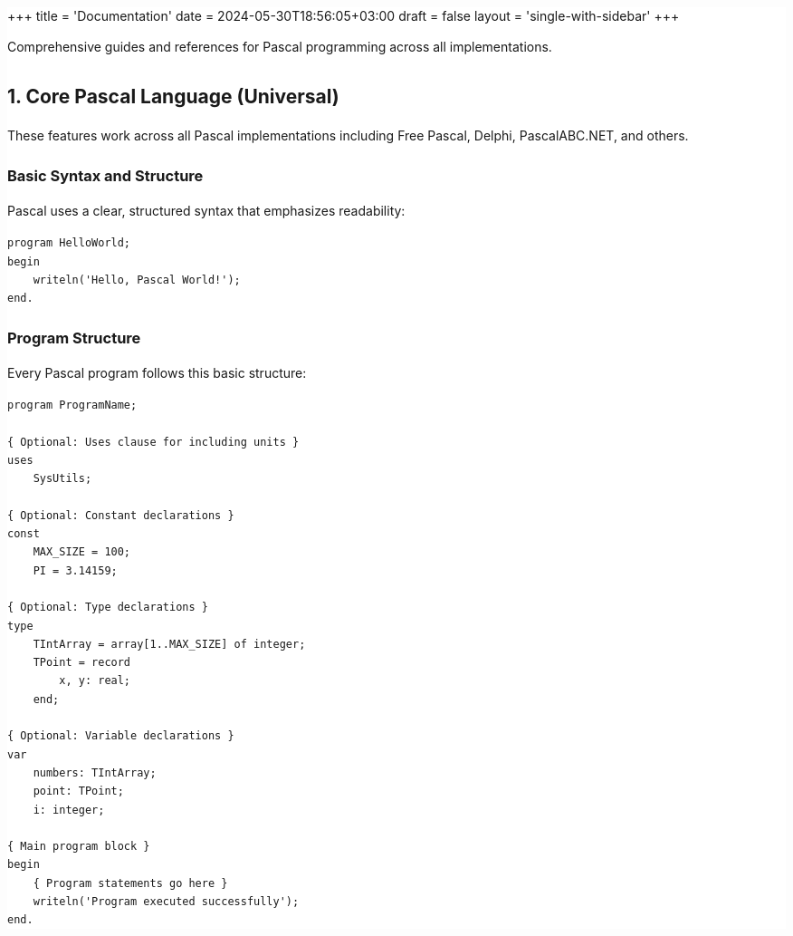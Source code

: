 +++
title = 'Documentation'
date = 2024-05-30T18:56:05+03:00
draft = false
layout = 'single-with-sidebar'
+++

Comprehensive guides and references for Pascal programming across all implementations.

## 1. Core Pascal Language (Universal)

These features work across all Pascal implementations including Free Pascal, Delphi, PascalABC.NET, and others.

### Basic Syntax and Structure

Pascal uses a clear, structured syntax that emphasizes readability:

```objectpascal {class="highlight capsule-universal"}
program HelloWorld;
begin
    writeln('Hello, Pascal World!');
end.
```

### Program Structure

Every Pascal program follows this basic structure:

```objectpascal {class="highlight capsule-universal"}
program ProgramName;

{ Optional: Uses clause for including units }
uses
    SysUtils;

{ Optional: Constant declarations }
const
    MAX_SIZE = 100;
    PI = 3.14159;

{ Optional: Type declarations }
type
    TIntArray = array[1..MAX_SIZE] of integer;
    TPoint = record
        x, y: real;
    end;

{ Optional: Variable declarations }
var
    numbers: TIntArray;
    point: TPoint;
    i: integer;

{ Main program block }
begin
    { Program statements go here }
    writeln('Program executed successfully');
end.
```
